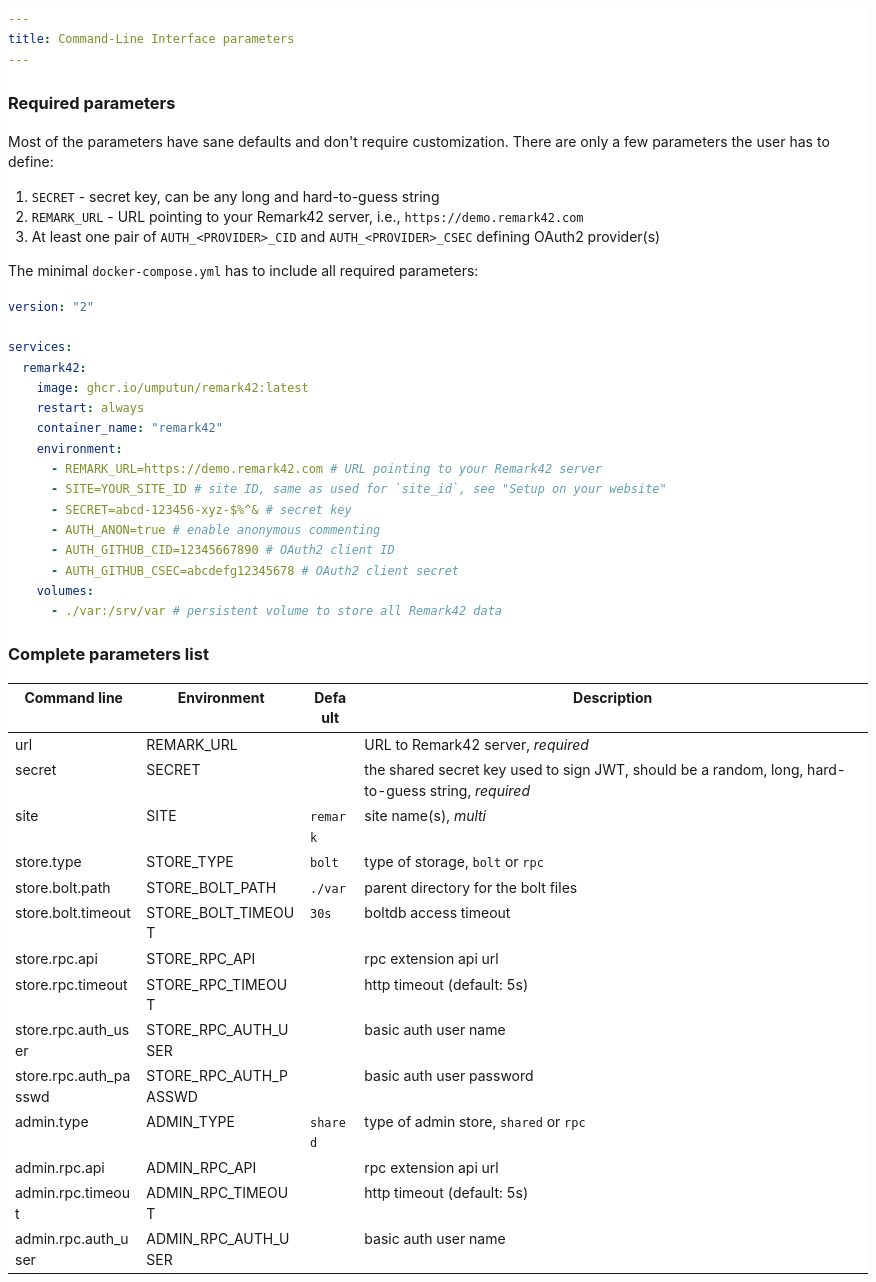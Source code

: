 ```yaml
---
title: Command-Line Interface parameters
---
```


### Required parameters

Most of the parameters have sane defaults and don't require customization. There are only a few parameters the user has to define:

1. `SECRET` - secret key, can be any long and hard-to-guess string
2. `REMARK_URL` - URL pointing to your Remark42 server, i.e., `https://demo.remark42.com`
3. At least one pair of `AUTH_<PROVIDER>_CID` and `AUTH_<PROVIDER>_CSEC` defining OAuth2 provider(s)

The minimal `docker-compose.yml` has to include all required parameters:

```yaml
version: "2"

services:
  remark42:
    image: ghcr.io/umputun/remark42:latest
    restart: always
    container_name: "remark42"
    environment:
      - REMARK_URL=https://demo.remark42.com # URL pointing to your Remark42 server
      - SITE=YOUR_SITE_ID # site ID, same as used for `site_id`, see "Setup on your website"
      - SECRET=abcd-123456-xyz-$%^& # secret key
      - AUTH_ANON=true # enable anonymous commenting
      - AUTH_GITHUB_CID=12345667890 # OAuth2 client ID
      - AUTH_GITHUB_CSEC=abcdefg12345678 # OAuth2 client secret
    volumes:
      - ./var:/srv/var # persistent volume to store all Remark42 data
```

### Complete parameters list

| Command line                   | Environment                    | Default                 | Description                                              |
|--------------------------------|--------------------------------|-------------------------|----------------------------------------------------------|
| url                            | REMARK_URL                     |                         | URL to Remark42 server, _required_                       |
| secret                         | SECRET                         |                         | the shared secret key used to sign JWT, should be a random, long, hard-to-guess string, _required_ |
| site                           | SITE                           | `remark`                | site name(s), _multi_                                    |
| store.type                     | STORE_TYPE                     | `bolt`                  | type of storage, `bolt` or `rpc`                         |
| store.bolt.path                | STORE_BOLT_PATH                | `./var`                 | parent directory for the bolt files                      |
| store.bolt.timeout             | STORE_BOLT_TIMEOUT             | `30s`                   | boltdb access timeout                                    |
| store.rpc.api                  | STORE_RPC_API                  |                         | rpc extension api url                                    |
| store.rpc.timeout              | STORE_RPC_TIMEOUT              |                         | http timeout (default: 5s)                               |
| store.rpc.auth_user            | STORE_RPC_AUTH_USER            |                         | basic auth user name                                     |
| store.rpc.auth_passwd          | STORE_RPC_AUTH_PASSWD          |                         | basic auth user password                                 |
| admin.type                     | ADMIN_TYPE                     | `shared`                | type of admin store, `shared` or `rpc`                   |
| admin.rpc.api                  | ADMIN_RPC_API                  |                         | rpc extension api url                                    |
| admin.rpc.timeout              | ADMIN_RPC_TIMEOUT              |                         | http timeout (default: 5s)                               |
| admin.rpc.auth_user            | ADMIN_RPC_AUTH_USER            |                         | basic auth user name                                     |